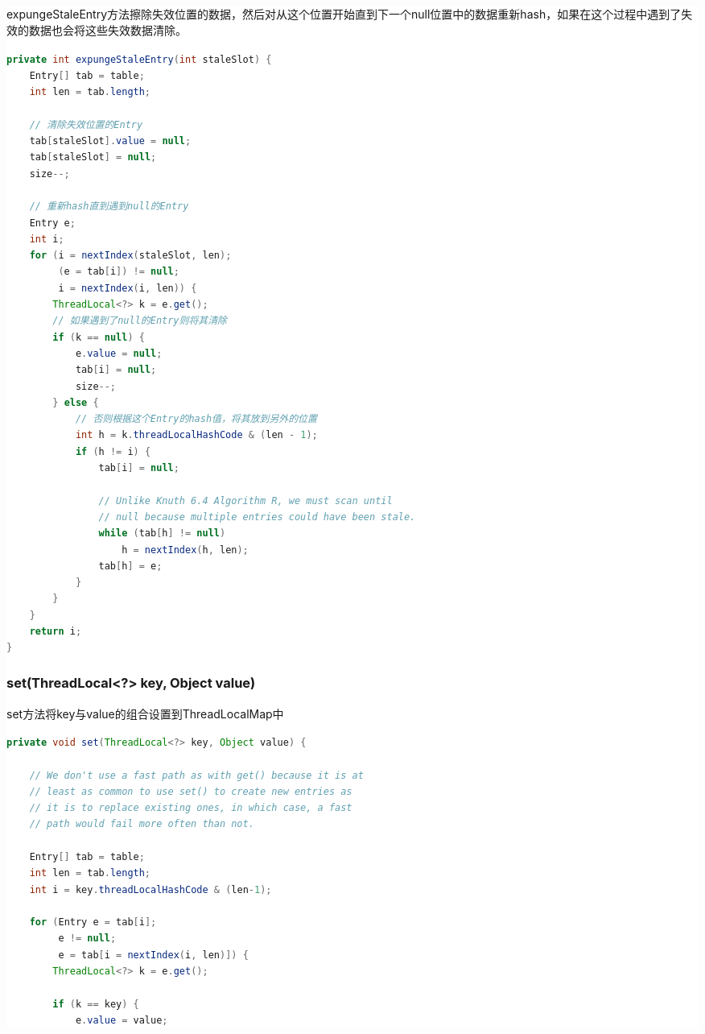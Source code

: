 expungeStaleEntry方法擦除失效位置的数据，然后对从这个位置开始直到下一个null位置中的数据重新hash，如果在这个过程中遇到了失效的数据也会将这些失效数据清除。

```java
private int expungeStaleEntry(int staleSlot) {
    Entry[] tab = table;
    int len = tab.length;

    // 清除失效位置的Entry
    tab[staleSlot].value = null;
    tab[staleSlot] = null;
    size--;

    // 重新hash直到遇到null的Entry
    Entry e;
    int i;
    for (i = nextIndex(staleSlot, len);
         (e = tab[i]) != null;
         i = nextIndex(i, len)) {
        ThreadLocal<?> k = e.get();
        // 如果遇到了null的Entry则将其清除
        if (k == null) {
            e.value = null;
            tab[i] = null;
            size--;
        } else {
            // 否则根据这个Entry的hash值，将其放到另外的位置
            int h = k.threadLocalHashCode & (len - 1);
            if (h != i) {
                tab[i] = null;

                // Unlike Knuth 6.4 Algorithm R, we must scan until
                // null because multiple entries could have been stale.
                while (tab[h] != null)
                    h = nextIndex(h, len);
                tab[h] = e;
            }
        }
    }
    return i;
}
```

### set(ThreadLocal<?> key, Object value)

set方法将key与value的组合设置到ThreadLocalMap中

```java
private void set(ThreadLocal<?> key, Object value) {

    // We don't use a fast path as with get() because it is at
    // least as common to use set() to create new entries as
    // it is to replace existing ones, in which case, a fast
    // path would fail more often than not.

    Entry[] tab = table;
    int len = tab.length;
    int i = key.threadLocalHashCode & (len-1);

    for (Entry e = tab[i];
         e != null;
         e = tab[i = nextIndex(i, len)]) {
        ThreadLocal<?> k = e.get();

        if (k == key) {
            e.value = value;
```